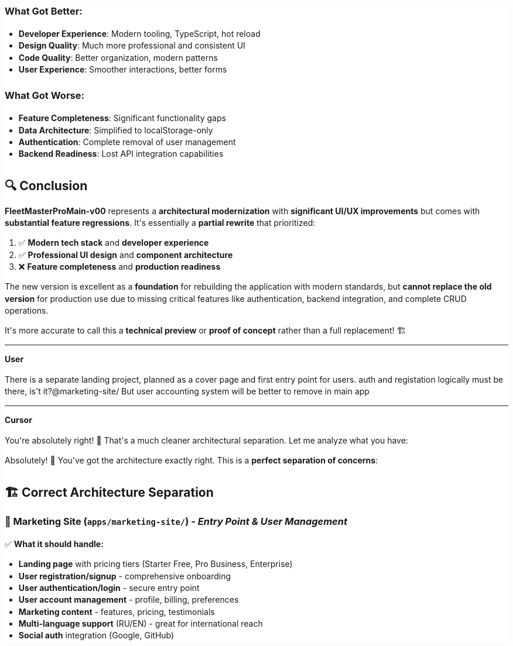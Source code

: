 ### **What Got Better:**
- **Developer Experience**: Modern tooling, TypeScript, hot reload
- **Design Quality**: Much more professional and consistent UI
- **Code Quality**: Better organization, modern patterns
- **User Experience**: Smoother interactions, better forms

### **What Got Worse:**
- **Feature Completeness**: Significant functionality gaps
- **Data Architecture**: Simplified to localStorage-only
- **Authentication**: Complete removal of user management
- **Backend Readiness**: Lost API integration capabilities

## 🔍 **Conclusion**

**FleetMasterProMain-v00** represents a **architectural modernization** with **significant UI/UX improvements** but comes with **substantial feature regressions**. It's essentially a **partial rewrite** that prioritized:

1. ✅ **Modern tech stack** and **developer experience**
2. ✅ **Professional UI design** and **component architecture**  
3. ❌ **Feature completeness** and **production readiness**

The new version is excellent as a **foundation** for rebuilding the application with modern standards, but **cannot replace the old version** for production use due to missing critical features like authentication, backend integration, and complete CRUD operations.

It's more accurate to call this a **technical preview** or **proof of concept** rather than a full replacement! 🏗️

---

**User**

There is a separate landing project, planned as a cover page and first entry point for users. auth and registation logically must be there, is't it?@marketing-site/ But user accounting system will be better to remove in main app

---

**Cursor**

You're absolutely right! 🎯 That's a much cleaner architectural separation. Let me analyze what you have:

Absolutely! 🎯 You've got the architecture exactly right. This is a **perfect separation of concerns**:

## 🏗️ **Correct Architecture Separation**

### **📢 Marketing Site (`apps/marketing-site/`)** - *Entry Point & User Management*
✅ **What it should handle:**
- **Landing page** with pricing tiers (Starter Free, Pro Business, Enterprise)
- **User registration/signup** - comprehensive onboarding
- **User authentication/login** - secure entry point
- **User account management** - profile, billing, preferences
- **Marketing content** - features, pricing, testimonials
- **Multi-language support** (RU/EN) - great for international reach
- **Social auth** integration (Google, GitHub)
